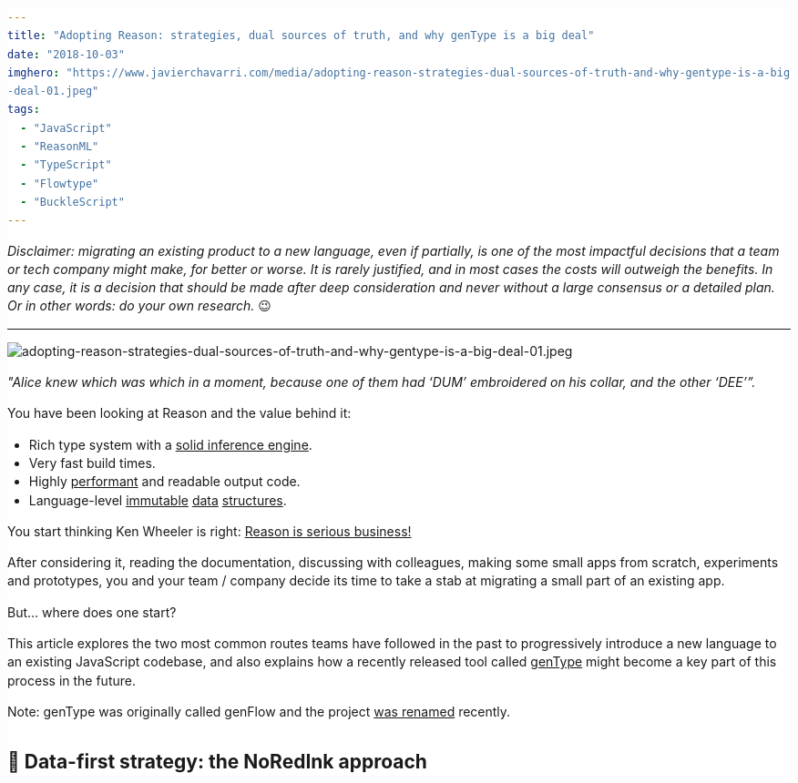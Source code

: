 ```yaml
---
title: "Adopting Reason: strategies, dual sources of truth, and why genType is a big deal"
date: "2018-10-03"
imghero: "https://www.javierchavarri.com/media/adopting-reason-strategies-dual-sources-of-truth-and-why-gentype-is-a-big-deal-01.jpeg"
tags:
  - "JavaScript"
  - "ReasonML"
  - "TypeScript"
  - "Flowtype"
  - "BuckleScript"
---
```


_Disclaimer: migrating an existing product to a new language, even if partially, is one of the most impactful decisions that a team or tech company might make, for better or worse. It is rarely justified, and in most cases the costs will outweigh the benefits. In any case, it is a decision that should be made after deep consideration and never without a large consensus or a detailed plan. Or in other words: do your own research._ 😉

---

![adopting-reason-strategies-dual-sources-of-truth-and-why-gentype-is-a-big-deal-01.jpeg](/media/adopting-reason-strategies-dual-sources-of-truth-and-why-gentype-is-a-big-deal-01.jpeg)

_"Alice knew which was which in a moment, because one of them had ‘DUM’ embroidered on his collar, and the other ‘DEE’”._

You have been looking at Reason and the value behind it:

- Rich type system with a [solid inference engine](https://codeburst.io/inference-engines-5-examples-with-typescript-flow-and-reason-edef2f4cf2d3).
- Very fast build times.
- Highly [performant](https://www.javierchavarri.com/performance-of-records-in-bucklescript/) and readable output code.
- Language-level [immutable](https://reasonml.github.io/docs/en/record) [data](https://reasonml.github.io/docs/en/list-and-array#list) [structures](https://reasonml.github.io/docs/en/tuple).

You start thinking Ken Wheeler is right: [Reason is serious business!](https://www.youtube.com/watch?v=lzEweA7RPi0)

After considering it, reading the documentation, discussing with colleagues, making some small apps from scratch, experiments and prototypes, you and your team / company decide its time to take a stab at migrating a small part of an existing app.

But… where does one start?

This article explores the two most common routes teams have followed in the past to progressively introduce a new language to an existing JavaScript codebase, and also explains how a recently released tool called [genType](https://github.com/cristianoc/genType) might become a key part of this process in the future.

Note: genType was originally called genFlow and the project [was renamed](https://github.com/cristianoc/genType/issues/40) recently.

## 🎩 Data-first strategy: the NoRedInk approach
